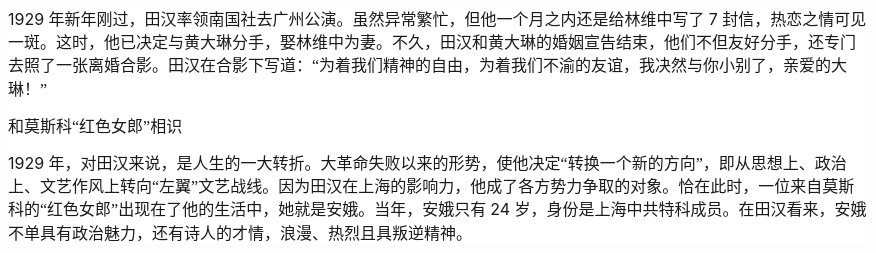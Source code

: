    <font size="3">
   </font>
  </o:p>
 </p>
 <p class="MsoNormal">
  <font size="3">
   1929
   <span lang="ZH-CN" style="font-family:宋体;mso-ascii-font-family:
Calibri;mso-ascii-theme-font:minor-latin;mso-fareast-font-family:宋体;mso-fareast-theme-font:
minor-fareast">
    年新年刚过，田汉率领南国社去广州公演。虽然异常繁忙，但他一个月之内还是给林维中写了
   </span>
   7
   <span lang="ZH-CN" style="font-family:宋体;mso-ascii-font-family:Calibri;mso-ascii-theme-font:
minor-latin;mso-fareast-font-family:宋体;mso-fareast-theme-font:minor-fareast">
    封信，热恋之情可见一斑。这时，他已决定与黄大琳分手，娶林维中为妻。不久，田汉和黄大琳的婚姻宣告结束，他们不但友好分手，还专门去照了一张离婚合影。田汉在合影下写道：“为着我们精神的自由，为着我们不渝的友谊，我决然与你小别了，亲爱的大琳！”
   </span>
   <o:p>
   </o:p>
  </font>
 </p>
 <p class="MsoNormal">
  <o:p>
   <font size="3">
   </font>
  </o:p>
 </p>
 <p class="MsoNormal">
  <font size="3">
   <span lang="ZH-CN" style="font-family:宋体;mso-ascii-font-family:
Calibri;mso-ascii-theme-font:minor-latin;mso-fareast-font-family:宋体;mso-fareast-theme-font:
minor-fareast">
    和莫斯科“红色女郎”相识
   </span>
   <o:p>
   </o:p>
  </font>
 </p>
 <p class="MsoNormal">
  <o:p>
   <font size="3">
   </font>
  </o:p>
 </p>
 <p class="MsoNormal">
  <font size="3">
   1929
   <span lang="ZH-CN" style="font-family:宋体;mso-ascii-font-family:
Calibri;mso-ascii-theme-font:minor-latin;mso-fareast-font-family:宋体;mso-fareast-theme-font:
minor-fareast">
    年，对田汉来说，是人生的一大转折。大革命失败以来的形势，使他决定“转换一个新的方向”，即从思想上、政治上、文艺作风上转向“左翼”文艺战线。因为田汉在上海的影响力，他成了各方势力争取的对象。恰在此时，一位来自莫斯科的“红色女郎”出现在了他的生活中，她就是安娥。当年，安娥只有
   </span>
   24
   <span lang="ZH-CN" style="font-family:宋体;mso-ascii-font-family:Calibri;
mso-ascii-theme-font:minor-latin;mso-fareast-font-family:宋体;mso-fareast-theme-font:
minor-fareast">
    岁，身份是上海中共特科成员。在田汉看来，安娥不单具有政治魅力，还有诗人的才情，浪漫、热烈且具叛逆精神。
   </span>
   <o:p>
   </o:p>
  </font>
 </p>